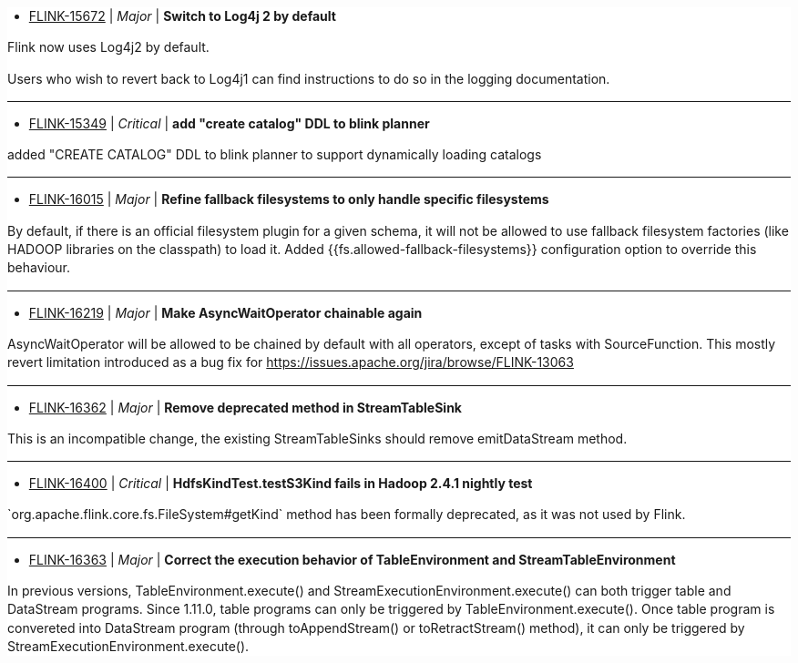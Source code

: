 * [FLINK-15672](https://issues.apache.org/jira/browse/FLINK-15672) | *Major* | **Switch to Log4j 2 by default**

Flink now uses Log4j2 by default.

Users who wish to revert back to Log4j1 can find instructions to do so in the logging documentation.


---

* [FLINK-15349](https://issues.apache.org/jira/browse/FLINK-15349) | *Critical* | **add "create catalog" DDL to blink planner**

added "CREATE CATALOG" DDL to blink planner to support dynamically loading catalogs


---

* [FLINK-16015](https://issues.apache.org/jira/browse/FLINK-16015) | *Major* | **Refine fallback filesystems to only handle specific filesystems**

By default, if there is an official filesystem plugin for a given schema, it will not be allowed to use fallback filesystem factories (like HADOOP libraries on the classpath) to load it. Added {{fs.allowed-fallback-filesystems}} configuration option to override this behaviour.


---

* [FLINK-16219](https://issues.apache.org/jira/browse/FLINK-16219) | *Major* | **Make AsyncWaitOperator chainable again**

AsyncWaitOperator will be allowed to be chained by default with all operators, except of tasks with SourceFunction. This mostly revert limitation introduced as a bug fix for https://issues.apache.org/jira/browse/FLINK-13063


---

* [FLINK-16362](https://issues.apache.org/jira/browse/FLINK-16362) | *Major* | **Remove deprecated method in StreamTableSink**

This is an incompatible change, the existing StreamTableSinks should remove emitDataStream method.


---

* [FLINK-16400](https://issues.apache.org/jira/browse/FLINK-16400) | *Critical* | **HdfsKindTest.testS3Kind fails in Hadoop 2.4.1 nightly test**

\`org.apache.flink.core.fs.FileSystem#getKind\` method has been formally deprecated, as it was not used by Flink.


---

* [FLINK-16363](https://issues.apache.org/jira/browse/FLINK-16363) | *Major* | **Correct the execution behavior of TableEnvironment and StreamTableEnvironment**

In previous versions, TableEnvironment.execute() and StreamExecutionEnvironment.execute() can both trigger table and DataStream programs. Since 1.11.0, table programs can only be triggered by TableEnvironment.execute(). Once table program is convereted into DataStream program (through toAppendStream() or toRetractStream() method), it can only be triggered by StreamExecutionEnvironment.execute().
